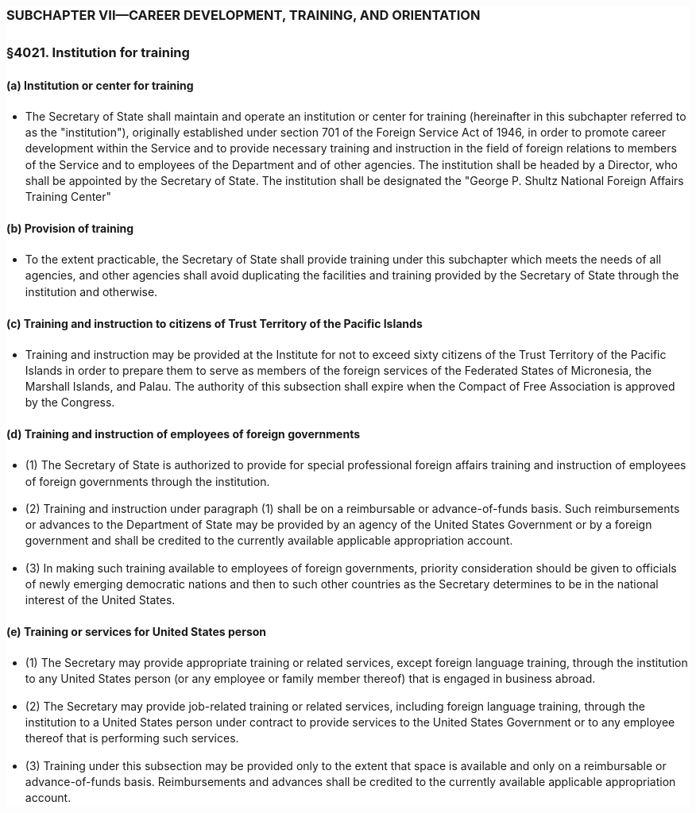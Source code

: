 ### SUBCHAPTER VII—CAREER DEVELOPMENT, TRAINING, AND ORIENTATION

### §4021. Institution for training
#### (a) Institution or center for training
* The Secretary of State shall maintain and operate an institution or center for training (hereinafter in this subchapter referred to as the "institution"), originally established under section 701 of the Foreign Service Act of 1946, in order to promote career development within the Service and to provide necessary training and instruction in the field of foreign relations to members of the Service and to employees of the Department and of other agencies. The institution shall be headed by a Director, who shall be appointed by the Secretary of State. The institution shall be designated the "George P. Shultz National Foreign Affairs Training Center"

#### (b) Provision of training
* To the extent practicable, the Secretary of State shall provide training under this subchapter which meets the needs of all agencies, and other agencies shall avoid duplicating the facilities and training provided by the Secretary of State through the institution and otherwise.

#### (c) Training and instruction to citizens of Trust Territory of the Pacific Islands
* Training and instruction may be provided at the Institute for not to exceed sixty citizens of the Trust Territory of the Pacific Islands in order to prepare them to serve as members of the foreign services of the Federated States of Micronesia, the Marshall Islands, and Palau. The authority of this subsection shall expire when the Compact of Free Association is approved by the Congress.

#### (d) Training and instruction of employees of foreign governments
* (1) The Secretary of State is authorized to provide for special professional foreign affairs training and instruction of employees of foreign governments through the institution.

* (2) Training and instruction under paragraph (1) shall be on a reimbursable or advance-of-funds basis. Such reimbursements or advances to the Department of State may be provided by an agency of the United States Government or by a foreign government and shall be credited to the currently available applicable appropriation account.

* (3) In making such training available to employees of foreign governments, priority consideration should be given to officials of newly emerging democratic nations and then to such other countries as the Secretary determines to be in the national interest of the United States.

#### (e) Training or services for United States person
* (1) The Secretary may provide appropriate training or related services, except foreign language training, through the institution to any United States person (or any employee or family member thereof) that is engaged in business abroad.

* (2) The Secretary may provide job-related training or related services, including foreign language training, through the institution to a United States person under contract to provide services to the United States Government or to any employee thereof that is performing such services.

* (3) Training under this subsection may be provided only to the extent that space is available and only on a reimbursable or advance-of-funds basis. Reimbursements and advances shall be credited to the currently available applicable appropriation account.
